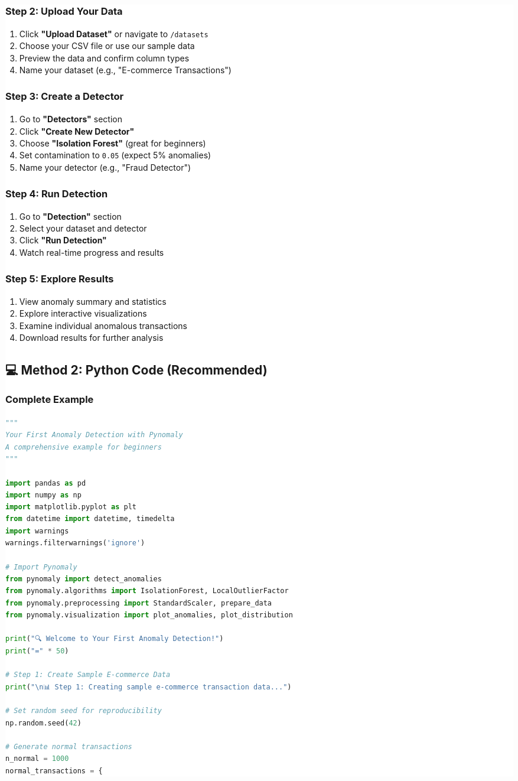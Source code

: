 ### Step 2: Upload Your Data

1. Click **"Upload Dataset"** or navigate to `/datasets`
2. Choose your CSV file or use our sample data
3. Preview the data and confirm column types
4. Name your dataset (e.g., "E-commerce Transactions")

### Step 3: Create a Detector

1. Go to **"Detectors"** section
2. Click **"Create New Detector"**
3. Choose **"Isolation Forest"** (great for beginners)
4. Set contamination to `0.05` (expect 5% anomalies)
5. Name your detector (e.g., "Fraud Detector")

### Step 4: Run Detection

1. Go to **"Detection"** section
2. Select your dataset and detector
3. Click **"Run Detection"**
4. Watch real-time progress and results

### Step 5: Explore Results

1. View anomaly summary and statistics
2. Explore interactive visualizations
3. Examine individual anomalous transactions
4. Download results for further analysis

## 💻 Method 2: Python Code (Recommended)

### Complete Example

```python
"""
Your First Anomaly Detection with Pynomaly
A comprehensive example for beginners
"""

import pandas as pd
import numpy as np
import matplotlib.pyplot as plt
from datetime import datetime, timedelta
import warnings
warnings.filterwarnings('ignore')

# Import Pynomaly
from pynomaly import detect_anomalies
from pynomaly.algorithms import IsolationForest, LocalOutlierFactor
from pynomaly.preprocessing import StandardScaler, prepare_data
from pynomaly.visualization import plot_anomalies, plot_distribution

print("🔍 Welcome to Your First Anomaly Detection!")
print("=" * 50)

# Step 1: Create Sample E-commerce Data
print("\n📊 Step 1: Creating sample e-commerce transaction data...")

# Set random seed for reproducibility
np.random.seed(42)

# Generate normal transactions
n_normal = 1000
normal_transactions = {
```